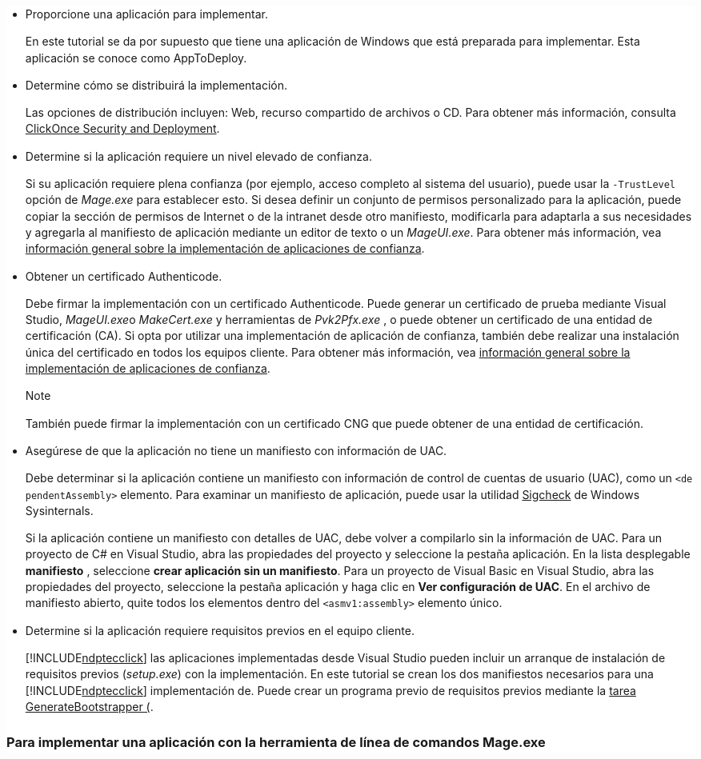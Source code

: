 - Proporcione una aplicación para implementar.

   En este tutorial se da por supuesto que tiene una aplicación de Windows que está preparada para implementar. Esta aplicación se conoce como AppToDeploy.

- Determine cómo se distribuirá la implementación.

   Las opciones de distribución incluyen: Web, recurso compartido de archivos o CD. Para obtener más información, consulta [ClickOnce Security and Deployment](../deployment/clickonce-security-and-deployment.md).

- Determine si la aplicación requiere un nivel elevado de confianza.

   Si su aplicación requiere plena confianza (por ejemplo, acceso completo al sistema del usuario), puede usar la `-TrustLevel` opción de *Mage.exe* para establecer esto. Si desea definir un conjunto de permisos personalizado para la aplicación, puede copiar la sección de permisos de Internet o de la intranet desde otro manifiesto, modificarla para adaptarla a sus necesidades y agregarla al manifiesto de aplicación mediante un editor de texto o un *MageUI.exe*. Para obtener más información, vea [información general sobre la implementación de aplicaciones de confianza](../deployment/trusted-application-deployment-overview.md).

- Obtener un certificado Authenticode.

   Debe firmar la implementación con un certificado Authenticode. Puede generar un certificado de prueba mediante Visual Studio, *MageUI.exe*o *MakeCert.exe* y herramientas de *Pvk2Pfx.exe* , o puede obtener un certificado de una entidad de certificación (CA). Si opta por utilizar una implementación de aplicación de confianza, también debe realizar una instalación única del certificado en todos los equipos cliente. Para obtener más información, vea [información general sobre la implementación de aplicaciones de confianza](../deployment/trusted-application-deployment-overview.md).

  > [!NOTE]
  > También puede firmar la implementación con un certificado CNG que puede obtener de una entidad de certificación.

- Asegúrese de que la aplicación no tiene un manifiesto con información de UAC.

   Debe determinar si la aplicación contiene un manifiesto con información de control de cuentas de usuario (UAC), como un `<dependentAssembly>` elemento. Para examinar un manifiesto de aplicación, puede usar la utilidad [Sigcheck](/sysinternals/downloads/sigcheck) de Windows Sysinternals.

   Si la aplicación contiene un manifiesto con detalles de UAC, debe volver a compilarlo sin la información de UAC. Para un proyecto de C# en Visual Studio, abra las propiedades del proyecto y seleccione la pestaña aplicación. En la lista desplegable **manifiesto** , seleccione **crear aplicación sin un manifiesto**. Para un proyecto de Visual Basic en Visual Studio, abra las propiedades del proyecto, seleccione la pestaña aplicación y haga clic en **Ver configuración de UAC**. En el archivo de manifiesto abierto, quite todos los elementos dentro del `<asmv1:assembly>` elemento único.

- Determine si la aplicación requiere requisitos previos en el equipo cliente.

   [!INCLUDE[ndptecclick](../deployment/includes/ndptecclick_md.md)] las aplicaciones implementadas desde Visual Studio pueden incluir un arranque de instalación de requisitos previos (*setup.exe*) con la implementación. En este tutorial se crean los dos manifiestos necesarios para una [!INCLUDE[ndptecclick](../deployment/includes/ndptecclick_md.md)] implementación de. Puede crear un programa previo de requisitos previos mediante la [tarea GenerateBootstrapper (](../msbuild/generatebootstrapper-task.md).

### <a name="to-deploy-an-application-with-the-mageexe-command-line-tool"></a>Para implementar una aplicación con la herramienta de línea de comandos Mage.exe
